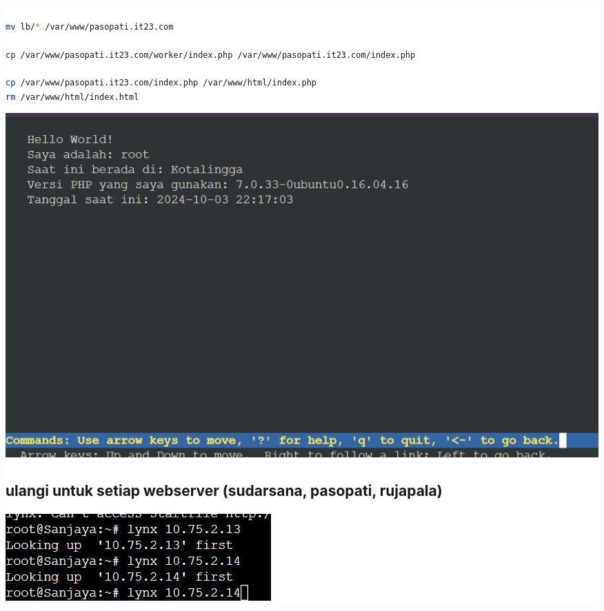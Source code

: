 ```bash

mv lb/* /var/www/pasopati.it23.com

cp /var/www/pasopati.it23.com/worker/index.php /var/www/pasopati.it23.com/index.php

cp /var/www/pasopati.it23.com/index.php /var/www/html/index.php
rm /var/www/html/index.html
```
![github-small](https://github.com/DaffaEA/Jarkom-Modul-2-IT23-2024/blob/main/image/13.png)

## ulangi untuk setiap webserver (sudarsana, pasopati, rujapala)
![github-small](https://github.com/DaffaEA/Jarkom-Modul-2-IT23-2024/blob/main/image/14.png)